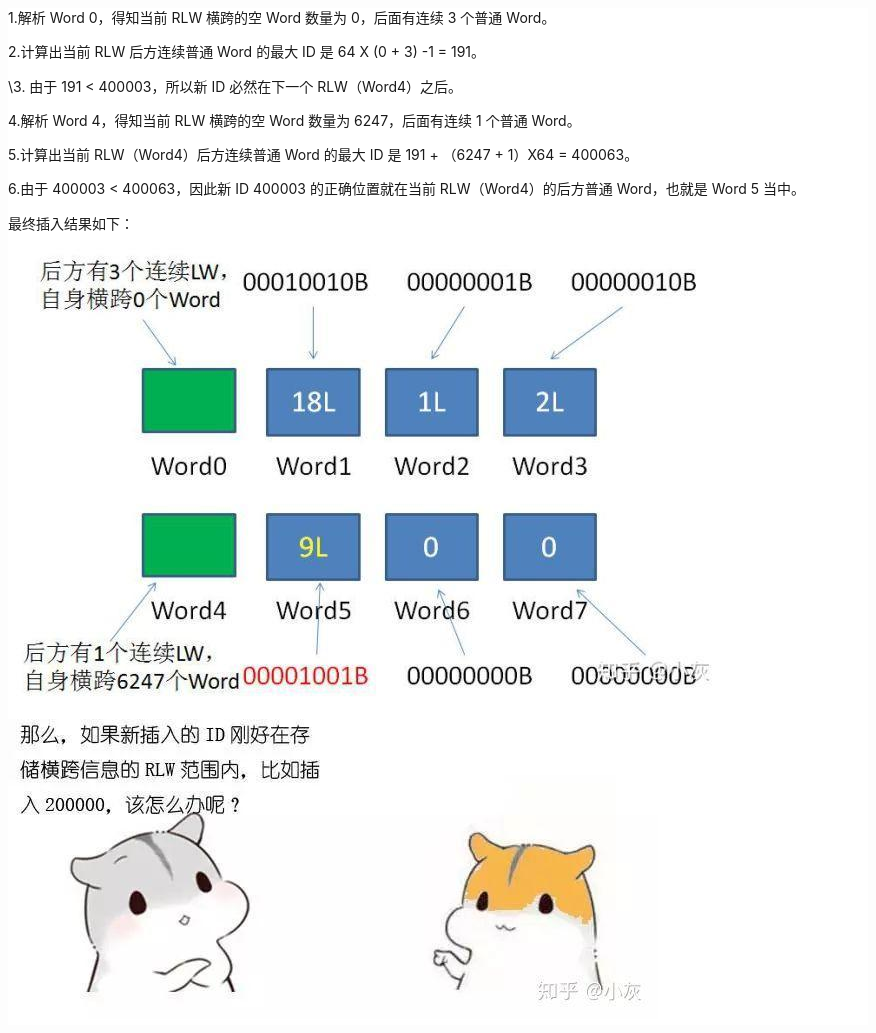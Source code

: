 1.解析 Word 0，得知当前 RLW 横跨的空 Word 数量为 0，后面有连续 3 个普通 Word。

2.计算出当前 RLW 后方连续普通 Word 的最大 ID 是 64 X (0 + 3) -1 = 191。

\3. 由于 191 < 400003，所以新 ID 必然在下一个 RLW（Word4）之后。

4.解析 Word 4，得知当前 RLW 横跨的空 Word 数量为 6247，后面有连续 1 个普通 Word。

5.计算出当前 RLW（Word4）后方连续普通 Word 的最大 ID 是 191 + （6247 + 1）X64 = 400063。

6.由于 400003 < 400063，因此新 ID 400003 的正确位置就在当前 RLW（Word4）的后方普通 Word，也就是 Word 5 当中。

最终插入结果如下：

![img](mdpic/e57becc6a04540cea62559978d69d1d7.jpeg)

![img](mdpic/2da2cef98d284c21af92340089ed199d.jpeg)
